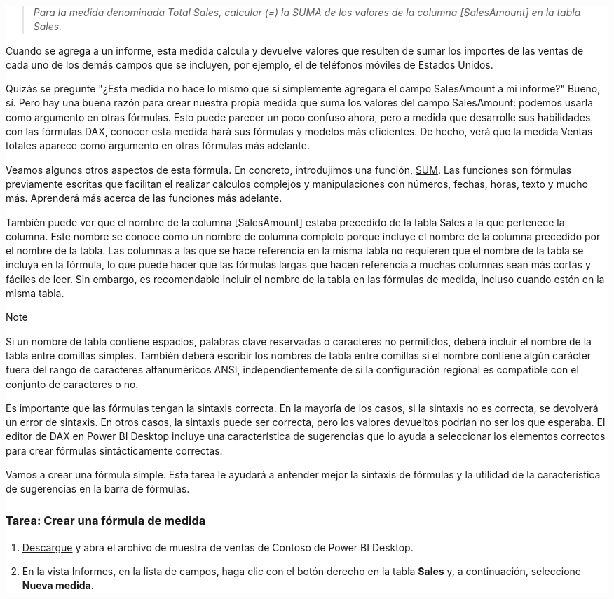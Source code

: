 > *Para la medida denominada Total Sales, calcular (=) la SUMA de los valores de la columna [SalesAmount] en la tabla Sales.*
> 
> 

Cuando se agrega a un informe, esta medida calcula y devuelve valores que resulten de sumar los importes de las ventas de cada uno de los demás campos que se incluyen, por ejemplo, el de teléfonos móviles de Estados Unidos.

Quizás se pregunte "¿Esta medida no hace lo mismo que si simplemente agregara el campo SalesAmount a mi informe?" Bueno, sí. Pero hay una buena razón para crear nuestra propia medida que suma los valores del campo SalesAmount: podemos usarla como argumento en otras fórmulas. Esto puede parecer un poco confuso ahora, pero a medida que desarrolle sus habilidades con las fórmulas DAX, conocer esta medida hará sus fórmulas y modelos más eficientes. De hecho, verá que la medida Ventas totales aparece como argumento en otras fórmulas más adelante.

Veamos algunos otros aspectos de esta fórmula. En concreto, introdujimos una función, [SUM](https://msdn.microsoft.com/library/ee634387.aspx). Las funciones son fórmulas previamente escritas que facilitan el realizar cálculos complejos y manipulaciones con números, fechas, horas, texto y mucho más. Aprenderá más acerca de las funciones más adelante.

También puede ver que el nombre de la columna [SalesAmount] estaba precedido de la tabla Sales a la que pertenece la columna. Este nombre se conoce como un nombre de columna completo porque incluye el nombre de la columna precedido por el nombre de la tabla. Las columnas a las que se hace referencia en la misma tabla no requieren que el nombre de la tabla se incluya en la fórmula, lo que puede hacer que las fórmulas largas que hacen referencia a muchas columnas sean más cortas y fáciles de leer. Sin embargo, es recomendable incluir el nombre de la tabla en las fórmulas de medida, incluso cuando estén en la misma tabla.

> [!NOTE]
> Si un nombre de tabla contiene espacios, palabras clave reservadas o caracteres no permitidos, deberá incluir el nombre de la tabla entre comillas simples. También deberá escribir los nombres de tabla entre comillas si el nombre contiene algún carácter fuera del rango de caracteres alfanuméricos ANSI, independientemente de si la configuración regional es compatible con el conjunto de caracteres o no.
> 
> 

Es importante que las fórmulas tengan la sintaxis correcta. En la mayoría de los casos, si la sintaxis no es correcta, se devolverá un error de sintaxis. En otros casos, la sintaxis puede ser correcta, pero los valores devueltos podrían no ser los que esperaba. El editor de DAX en Power BI Desktop incluye una característica de sugerencias que lo ayuda a seleccionar los elementos correctos para crear fórmulas sintácticamente correctas.

Vamos a crear una fórmula simple. Esta tarea le ayudará a entender mejor la sintaxis de fórmulas y la utilidad de la característica de sugerencias en la barra de fórmulas.

### <a name="task-create-a-measure-formula"></a>Tarea: Crear una fórmula de medida

1. [Descargue](https://download.microsoft.com/download/4/6/A/46AB5E74-50F6-4761-8EDB-5AE077FD603C/Contoso%20Sales%20for%20Power%20BI%20Designer.zip) y abra el archivo de muestra de ventas de Contoso de Power BI Desktop. 
    
2. En la vista Informes, en la lista de campos, haga clic con el botón derecho en la tabla **Sales** y, a continuación, seleccione **Nueva medida**.
    
